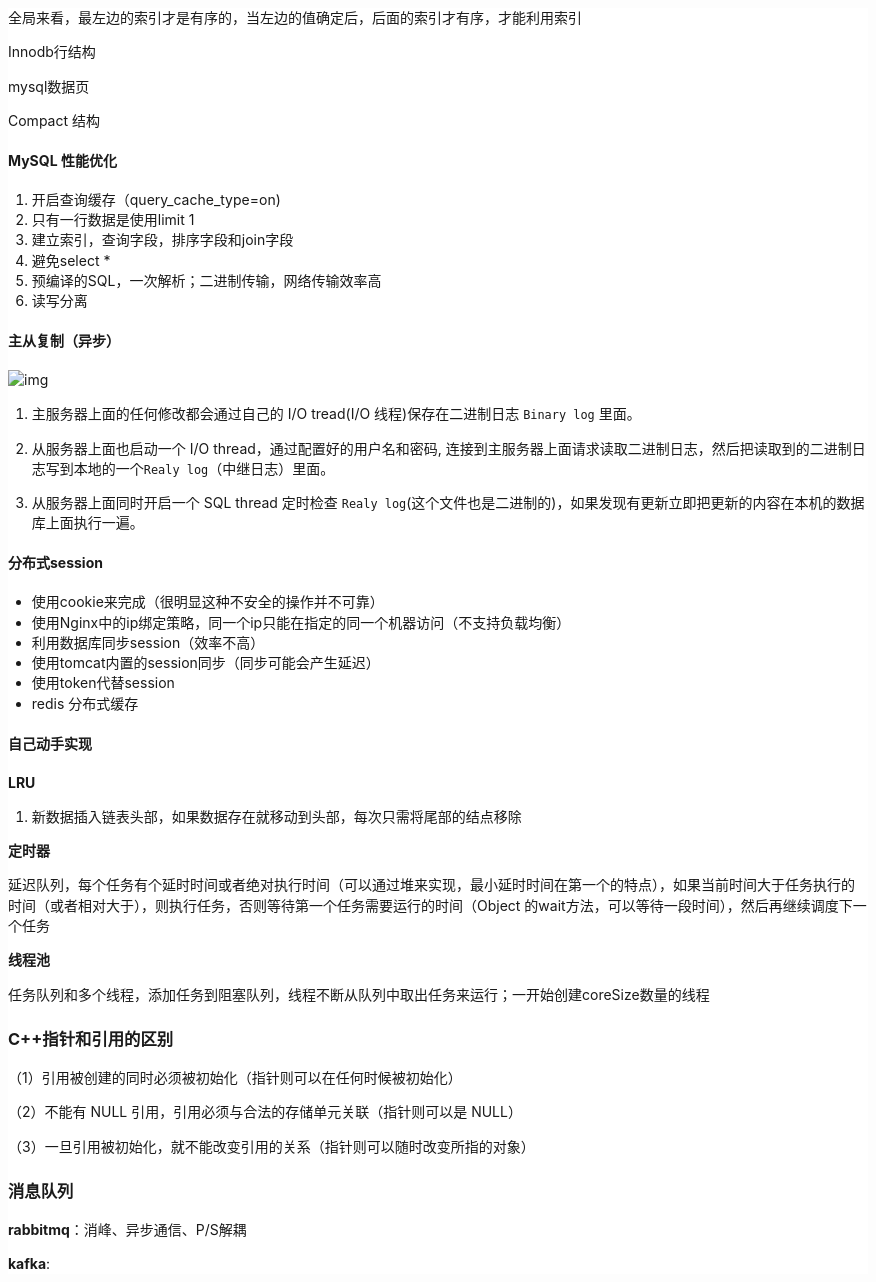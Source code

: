 全局来看，最左边的索引才是有序的，当左边的值确定后，后面的索引才有序，才能利用索引

Innodb行结构

mysql数据页

Compact 结构

#### MySQL 性能优化

1. 开启查询缓存（query_cache_type=on)
2. 只有一行数据是使用limit 1
3. 建立索引，查询字段，排序字段和join字段
4. 避免select *
5. 预编译的SQL，一次解析；二进制传输，网络传输效率高
6. 读写分离

#### 主从复制（异步）

![img](https://upload-images.jianshu.io/upload_images/11414906-1e1d8aaa7a86af96.png?imageMogr2/auto-orient/strip|imageView2/2/w/799/format/webp)

1. 主服务器上面的任何修改都会通过自己的 I/O tread(I/O 线程)保存在二进制日志 `Binary log` 里面。

2. 从服务器上面也启动一个 I/O thread，通过配置好的用户名和密码, 连接到主服务器上面请求读取二进制日志，然后把读取到的二进制日志写到本地的一个`Realy log`（中继日志）里面。

3. 从服务器上面同时开启一个 SQL thread 定时检查 `Realy log`(这个文件也是二进制的)，如果发现有更新立即把更新的内容在本机的数据库上面执行一遍。



#### 分布式session

- 使用cookie来完成（很明显这种不安全的操作并不可靠）
- 使用Nginx中的ip绑定策略，同一个ip只能在指定的同一个机器访问（不支持负载均衡）
- 利用数据库同步session（效率不高）
- 使用tomcat内置的session同步（同步可能会产生延迟）
- 使用token代替session
- redis 分布式缓存

#### 自己动手实现

**LRU**

1. 新数据插入链表头部，如果数据存在就移动到头部，每次只需将尾部的结点移除

**定时器**

延迟队列，每个任务有个延时时间或者绝对执行时间（可以通过堆来实现，最小延时时间在第一个的特点），如果当前时间大于任务执行的时间（或者相对大于），则执行任务，否则等待第一个任务需要运行的时间（Object 的wait方法，可以等待一段时间），然后再继续调度下一个任务

**线程池**

任务队列和多个线程，添加任务到阻塞队列，线程不断从队列中取出任务来运行；一开始创建coreSize数量的线程

### C++指针和引用的区别

（1）引用被创建的同时必须被初始化（指针则可以在任何时候被初始化）

（2）不能有 NULL 引用，引用必须与合法的存储单元关联（指针则可以是 NULL）

（3）一旦引用被初始化，就不能改变引用的关系（指针则可以随时改变所指的对象）

### 消息队列

**rabbitmq**：消峰、异步通信、P/S解耦

**kafka**: